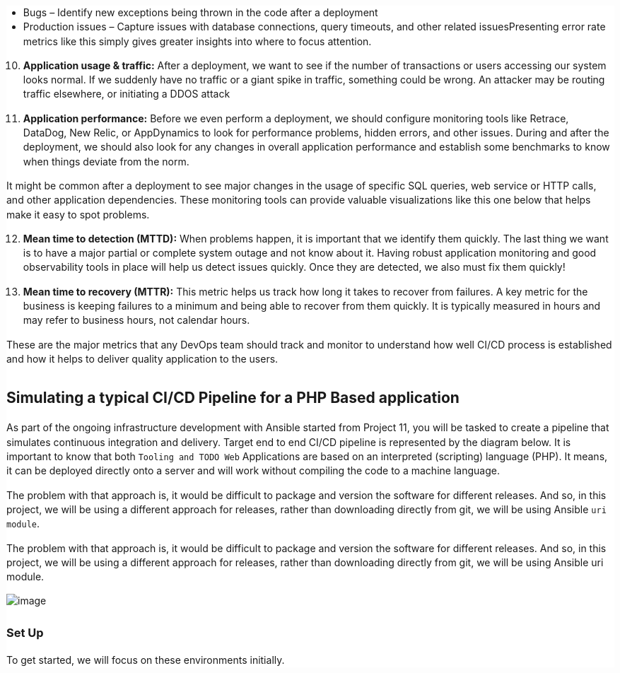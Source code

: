 - Bugs – Identify new exceptions being thrown in the code after a deployment
- Production issues – Capture issues with database connections, query timeouts, and other related issuesPresenting error rate metrics like this simply gives greater insights into where to focus attention.


10. **Application usage & traffic:** After a deployment, we want to see if the number of transactions or users accessing our system looks normal. If we suddenly have no traffic or a giant spike in traffic, something could be wrong. An attacker may be routing traffic elsewhere, or initiating a DDOS attack

11. **Application performance:** Before we even perform a deployment, we should configure monitoring tools like Retrace, DataDog, New Relic, or AppDynamics to look for performance problems, hidden errors, and other issues. During and after the deployment, we should also look for any changes in overall application performance and establish some benchmarks to know when things deviate from the norm.

It might be common after a deployment to see major changes in the usage of specific SQL queries, web service or HTTP calls, and other application dependencies. These monitoring tools can provide valuable visualizations like this one below that helps make it easy to spot problems.


12. **Mean time to detection (MTTD):** When problems happen, it is important that we identify them quickly. The last thing we want is to have a major partial or complete system outage and not know about it. Having robust application monitoring and good observability tools in place will help us detect issues quickly. Once they are detected, we also must fix them quickly!

13. **Mean time to recovery (MTTR):** This metric helps us track how long it takes to recover from failures. A key metric for the business is keeping failures to a minimum and being able to recover from them quickly. It is typically measured in hours and may refer to business hours, not calendar hours. 

These are the major metrics that any DevOps team should track and monitor to understand how well CI/CD process is established and how it helps to deliver quality application to the users.


## Simulating a typical CI/CD Pipeline for a PHP Based application
As part of the ongoing infrastructure development with Ansible started from Project 11, you will be tasked to create a pipeline that simulates continuous integration and delivery. Target end to end CI/CD pipeline is represented by the diagram below. It is important to know that both `Tooling and TODO Web` Applications are based on an interpreted (scripting) language (PHP). It means, it can be deployed directly onto a server and will work without compiling the code to a machine language.

The problem with that approach is, it would be difficult to package and version the software for different releases. And so, in this project, we will be using a different approach for releases, rather than downloading directly from git, we will be using Ansible `uri module`.


The problem with that approach is, it would be difficult to package and version the software for different releases. And so, in this project, we will be using a different approach for releases, rather than downloading directly from git, we will be using Ansible uri module.

![image](https://github.com/user-attachments/assets/2288e00a-3b4e-4507-bf64-012f9d454bfb)


### Set Up
To get started, we will focus on these environments initially.
